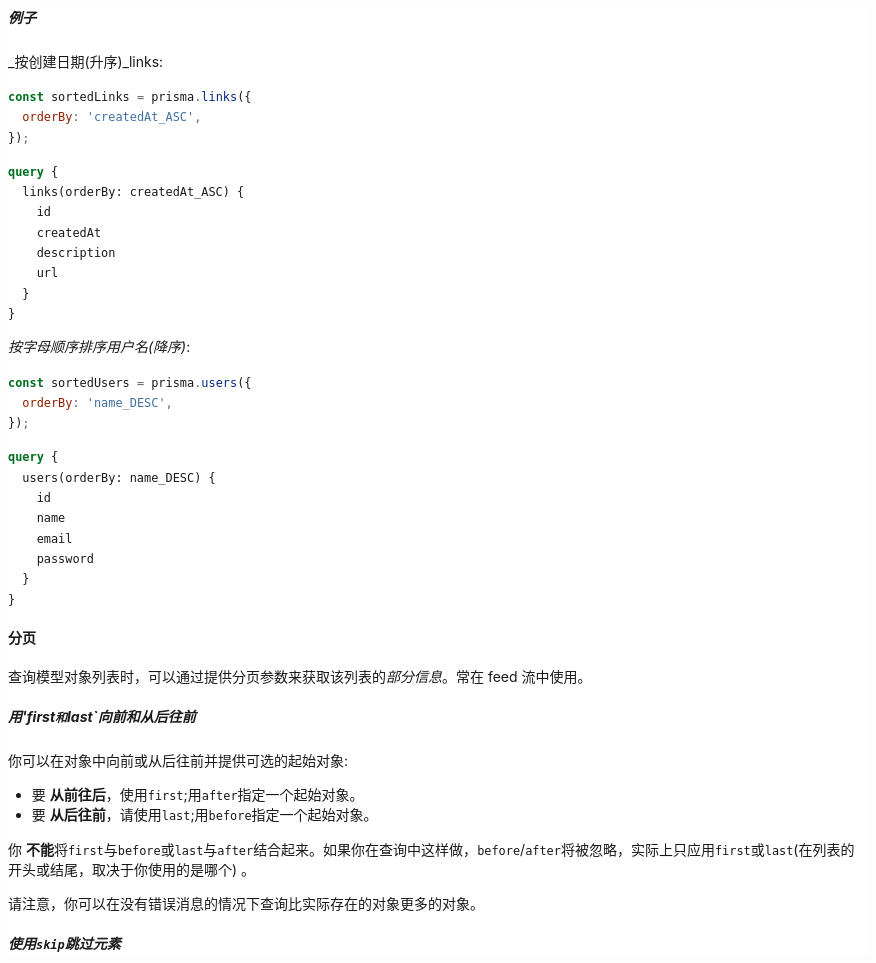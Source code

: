 ##### 例子

\_按创建日期(升序)\_links:

```javascript
const sortedLinks = prisma.links({
  orderBy: 'createdAt_ASC',
});
```

```graphql
query {
  links(orderBy: createdAt_ASC) {
    id
    createdAt
    description
    url
  }
}
```

_按字母顺序排序用户名(降序)_:

```javascript
const sortedUsers = prisma.users({
  orderBy: 'name_DESC',
});
```

```graphql
query {
  users(orderBy: name_DESC) {
    id
    name
    email
    password
  }
}
```

#### 分页

查询模型对象列表时，可以通过提供分页参数来获取该列表的*部分信息*。常在 feed 流中使用。

##### 用'first`和`last`向前和从后往前

你可以在对象中向前或从后往前并提供可选的起始对象:

- 要 **从前往后**，使用`first`;用`after`指定一个起始对象。
- 要 **从后往前**，请使用`last`;用`before`指定一个起始对象。

你 **不能**将`first`与`before`或`last`与`after`结合起来。如果你在查询中这样做，`before`/`after`将被忽略，实际上只应用`first`或`last`(在列表的开头或结尾，取决于你使用的是哪个) 。

请注意，你可以在没有错误消息的情况下查询比实际存在的对象更多的对象。

##### 使用`skip`跳过元素
